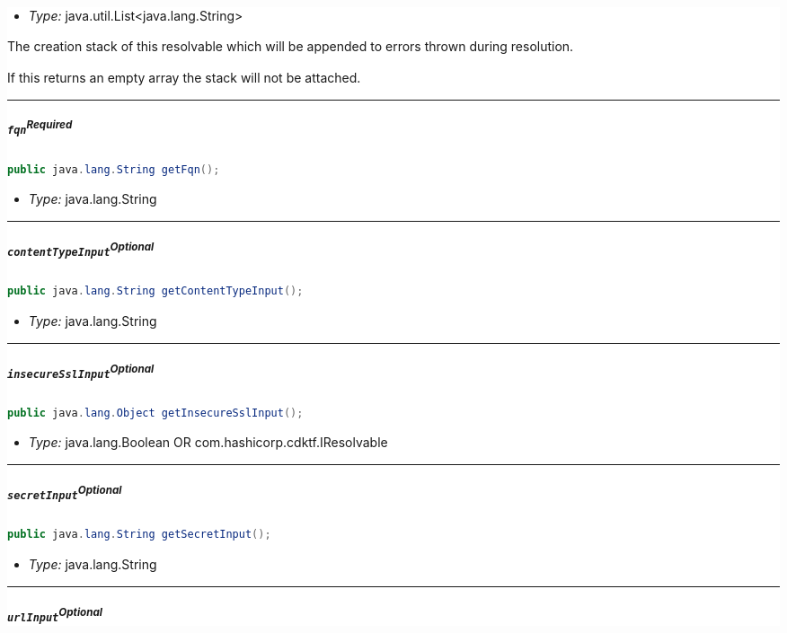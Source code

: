- *Type:* java.util.List<java.lang.String>

The creation stack of this resolvable which will be appended to errors thrown during resolution.

If this returns an empty array the stack will not be attached.

---

##### `fqn`<sup>Required</sup> <a name="fqn" id="@cdktf/provider-github.repositoryWebhook.RepositoryWebhookConfigurationOutputReference.property.fqn"></a>

```java
public java.lang.String getFqn();
```

- *Type:* java.lang.String

---

##### `contentTypeInput`<sup>Optional</sup> <a name="contentTypeInput" id="@cdktf/provider-github.repositoryWebhook.RepositoryWebhookConfigurationOutputReference.property.contentTypeInput"></a>

```java
public java.lang.String getContentTypeInput();
```

- *Type:* java.lang.String

---

##### `insecureSslInput`<sup>Optional</sup> <a name="insecureSslInput" id="@cdktf/provider-github.repositoryWebhook.RepositoryWebhookConfigurationOutputReference.property.insecureSslInput"></a>

```java
public java.lang.Object getInsecureSslInput();
```

- *Type:* java.lang.Boolean OR com.hashicorp.cdktf.IResolvable

---

##### `secretInput`<sup>Optional</sup> <a name="secretInput" id="@cdktf/provider-github.repositoryWebhook.RepositoryWebhookConfigurationOutputReference.property.secretInput"></a>

```java
public java.lang.String getSecretInput();
```

- *Type:* java.lang.String

---

##### `urlInput`<sup>Optional</sup> <a name="urlInput" id="@cdktf/provider-github.repositoryWebhook.RepositoryWebhookConfigurationOutputReference.property.urlInput"></a>
